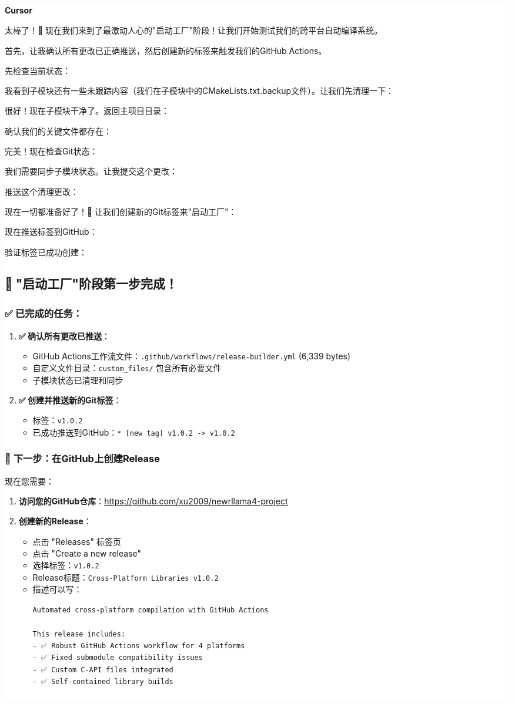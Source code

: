 **Cursor**

太棒了！🚀 现在我们来到了最激动人心的"启动工厂"阶段！让我们开始测试我们的跨平台自动编译系统。

首先，让我确认所有更改已正确推送，然后创建新的标签来触发我们的GitHub Actions。

先检查当前状态：

我看到子模块还有一些未跟踪内容（我们在子模块中的CMakeLists.txt.backup文件）。让我们先清理一下：

很好！现在子模块干净了。返回主项目目录：

确认我们的关键文件都存在：

完美！现在检查Git状态：

我们需要同步子模块状态。让我提交这个更改：

推送这个清理更改：

现在一切都准备好了！🎯 让我们创建新的Git标签来"启动工厂"：

现在推送标签到GitHub：

验证标签已成功创建：

## 🎉 **"启动工厂"阶段第一步完成！**

### ✅ **已完成的任务：**

1. **✅ 确认所有更改已推送**：
   - GitHub Actions工作流文件：`.github/workflows/release-builder.yml` (6,339 bytes)
   - 自定义文件目录：`custom_files/` 包含所有必要文件
   - 子模块状态已清理和同步

2. **✅ 创建并推送新的Git标签**：
   - 标签：`v1.0.2` 
   - 已成功推送到GitHub：`* [new tag] v1.0.2 -> v1.0.2`

### 🚀 **下一步：在GitHub上创建Release**

现在您需要：

1. **访问您的GitHub仓库**：https://github.com/xu2009/newrllama4-project

2. **创建新的Release**：
   - 点击 "Releases" 标签页
   - 点击 "Create a new release"
   - 选择标签：`v1.0.2`
   - Release标题：`Cross-Platform Libraries v1.0.2`
   - 描述可以写：
     ```
     Automated cross-platform compilation with GitHub Actions
     
     This release includes:
     - ✅ Robust GitHub Actions workflow for 4 platforms
     - ✅ Fixed submodule compatibility issues  
     - ✅ Custom C-API files integrated
     - ✅ Self-contained library builds
     